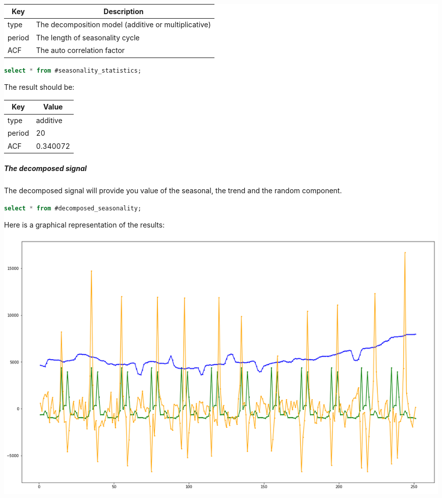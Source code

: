 **Key**  | **Description**
---------|-------------
type     | The decomposition model (additive or multiplicative)
period   | The length of seasonality cycle
ACF      | The auto correlation factor

```sql
select * from #seasonality_statistics;
```

The result should be:

| Key    | Value
|--------|-------------
| type   | additive
| period | 20
| ACF    | 0.340072

##### **The decomposed signal**

The decomposed signal will provide you value of the seasonal, the trend and the random component.

```sql
select * from #decomposed_seasonality;
```

Here is a graphical representation of the results:

![Jupyter](06-01.png)
